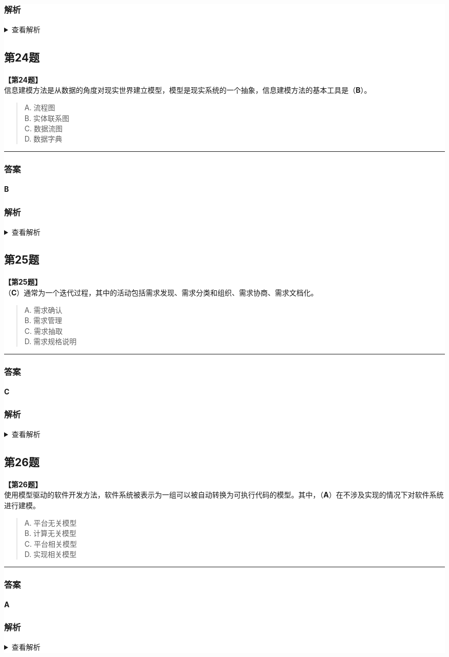 ### 解析
<details><summary>查看解析</summary></details>

##  第24题
**【第24题】**  
信息建模方法是从数据的角度对现实世界建立模型，模型是现实系统的一个抽象，信息建模方法的基本工具是（__B__）。  
> A. 流程图  
> B. 实体联系图  
> C. 数据流图  
> D. 数据字典   

---
### 答案
**B**

### 解析
<details><summary>查看解析</summary></details>

##  第25题
**【第25题】**  
（__C__）通常为一个迭代过程，其中的活动包括需求发现、需求分类和组织、需求协商、需求文档化。  
> A. 需求确认  
> B. 需求管理  
> C. 需求抽取  
> D. 需求规格说明  

---
### 答案
**C**

### 解析
<details><summary>查看解析</summary></details>

##  第26题
**【第26题】**  
使用模型驱动的软件开发方法，软件系统被表示为一组可以被自动转换为可执行代码的模型。其中，（__A__）在不涉及实现的情况下对软件系统进行建模。  
> A. 平台无关模型  
> B. 计算无关模型  
> C. 平台相关模型  
> D. 实现相关模型  

---
### 答案
**A**

### 解析
<details><summary>查看解析</summary></details>
